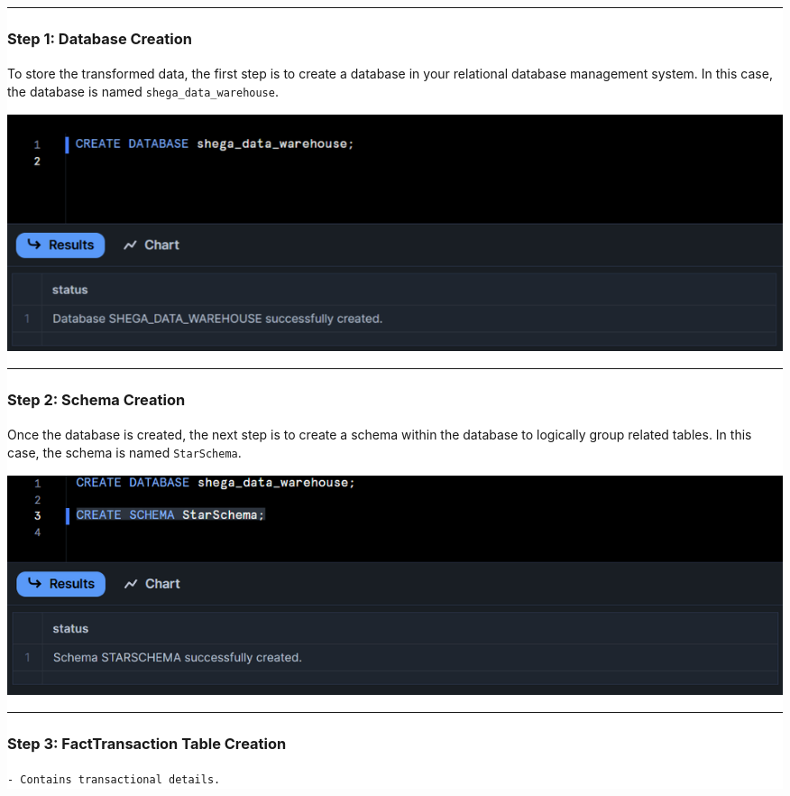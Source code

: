   ---
  ### Step 1: Database Creation
  
  To store the transformed data, the first step is to create a database in your relational database management system. In this case, the database is named `shega_data_warehouse`.

  ![alt text](<image/Screenshot 2025-01-02 175244.png>)

  ---
  ### Step 2: Schema Creation

  Once the database is created, the next step is to create a schema within the database to logically group related tables. In this case, the schema is named `StarSchema`.

  ![alt text](<image/Screenshot 2025-01-02 175413.png>)

  ---
  ### Step 3: FactTransaction Table Creation
    - Contains transactional details.
